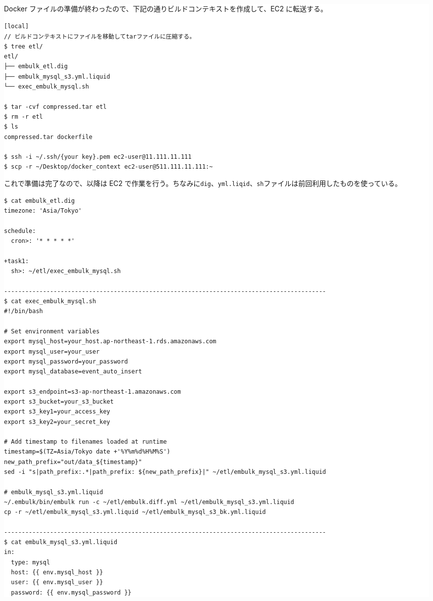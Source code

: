 ```
```

Docker ファイルの準備が終わったので、下記の通りビルドコンテキストを作成して、EC2 に転送する。

```
[local]
// ビルドコンテキストにファイルを移動してtarファイルに圧縮する。
$ tree etl/
etl/
├── embulk_etl.dig
├── embulk_mysql_s3.yml.liquid
└── exec_embulk_mysql.sh

$ tar -cvf compressed.tar etl
$ rm -r etl
$ ls
compressed.tar dockerfile

$ ssh -i ~/.ssh/{your key}.pem ec2-user@11.111.11.111
$ scp -r ~/Desktop/docker_context ec2-user@511.111.11.111:~
```

これで準備は完了なので、以降は EC2 で作業を行う。ちなみに`dig`、`yml.liqid`、`sh`ファイルは前回利用したものを使っている。

```
$ cat embulk_etl.dig
timezone: 'Asia/Tokyo'

schedule:
  cron>: '* * * * *'

+task1:
  sh>: ~/etl/exec_embulk_mysql.sh

-------------------------------------------------------------------------------------------
$ cat exec_embulk_mysql.sh
#!/bin/bash

# Set environment variables
export mysql_host=your_host.ap-northeast-1.rds.amazonaws.com
export mysql_user=your_user
export mysql_password=your_password
export mysql_database=event_auto_insert

export s3_endpoint=s3-ap-northeast-1.amazonaws.com
export s3_bucket=your_s3_bucket
export s3_key1=your_access_key
export s3_key2=your_secret_key

# Add timestamp to filenames loaded at runtime
timestamp=$(TZ=Asia/Tokyo date +'%Y%m%d%H%M%S')
new_path_prefix="out/data_${timestamp}"
sed -i "s|path_prefix:.*|path_prefix: ${new_path_prefix}|" ~/etl/embulk_mysql_s3.yml.liquid

# embulk_mysql_s3.yml.liquid
~/.embulk/bin/embulk run -c ~/etl/embulk.diff.yml ~/etl/embulk_mysql_s3.yml.liquid
cp -r ~/etl/embulk_mysql_s3.yml.liquid ~/etl/embulk_mysql_s3_bk.yml.liquid

-------------------------------------------------------------------------------------------
$ cat embulk_mysql_s3.yml.liquid
in:
  type: mysql
  host: {{ env.mysql_host }}
  user: {{ env.mysql_user }}
  password: {{ env.mysql_password }}
```